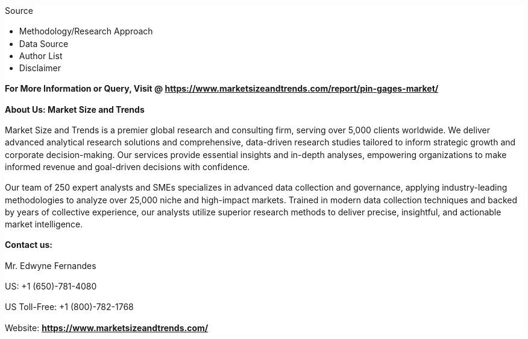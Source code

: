 Source</strong></p><ul><li>Methodology/Research Approach</li><li>Data Source</li><li>Author List</li><li>Disclaimer</li></ul></p><p><strong>For More Information or Query, Visit @ <a href="https://www.marketsizeandtrends.com/report/pin-gages-market/">https://www.marketsizeandtrends.com/report/pin-gages-market/</a></strong></p><p><strong>About Us: Market Size and Trends</strong></p><p>Market Size and Trends is a premier global research and consulting firm, serving over 5,000 clients worldwide. We deliver advanced analytical research solutions and comprehensive, data-driven research studies tailored to inform strategic growth and corporate decision-making. Our services provide essential insights and in-depth analyses, empowering organizations to make informed revenue and goal-driven decisions with confidence.</p><p>Our team of 250 expert analysts and SMEs specializes in advanced data collection and governance, applying industry-leading methodologies to analyze over 25,000 niche and high-impact markets. Trained in modern data collection techniques and backed by years of collective experience, our analysts utilize superior research methods to deliver precise, insightful, and actionable market intelligence.</p><p><strong>Contact us:</strong></p><p>Mr. Edwyne Fernandes</p><p>US: +1 (650)-781-4080</p><p>US Toll-Free: +1 (800)-782-1768</p><p>Website: <strong><a href="https://www.marketsizeandtrends.com/">https://www.marketsizeandtrends.com/</a></strong></p>
